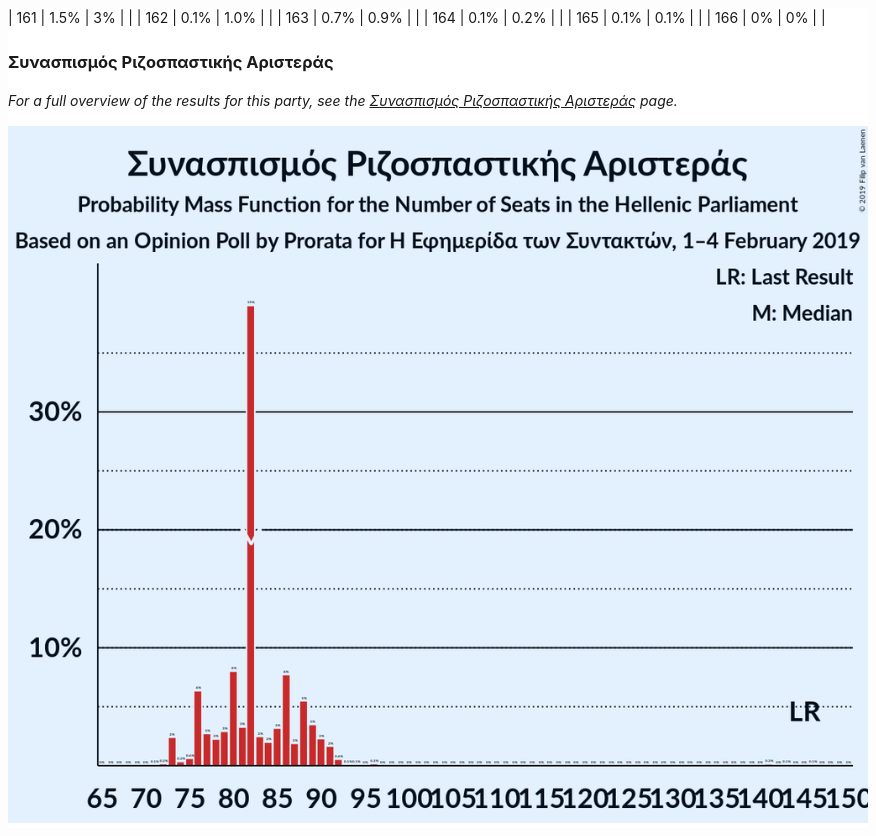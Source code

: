 | 161 | 1.5% | 3% |  |
| 162 | 0.1% | 1.0% |  |
| 163 | 0.7% | 0.9% |  |
| 164 | 0.1% | 0.2% |  |
| 165 | 0.1% | 0.1% |  |
| 166 | 0% | 0% |  |

### Συνασπισμός Ριζοσπαστικής Αριστεράς

*For a full overview of the results for this party, see the [Συνασπισμός Ριζοσπαστικής Αριστεράς](party-συνασπισμόςριζοσπαστικήςαριστεράς.html) page.*

![Graph with seats probability mass function not yet produced](2019-02-04-Prorata-seats-pmf-συνασπισμόςριζοσπαστικήςαριστεράς.png "Seats Probability Mass Function")
